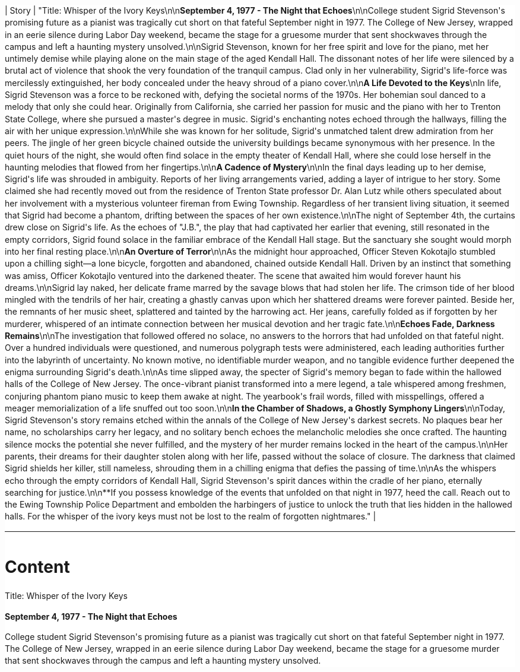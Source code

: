 | Story | "Title: Whisper of the Ivory Keys\n\n**September 4, 1977 - The Night that Echoes**\n\nCollege student Sigrid Stevenson's promising future as a pianist was tragically cut short on that fateful September night in 1977. The College of New Jersey, wrapped in an eerie silence during Labor Day weekend, became the stage for a gruesome murder that sent shockwaves through the campus and left a haunting mystery unsolved.\n\nSigrid Stevenson, known for her free spirit and love for the piano, met her untimely demise while playing alone on the main stage of the aged Kendall Hall. The dissonant notes of her life were silenced by a brutal act of violence that shook the very foundation of the tranquil campus. Clad only in her vulnerability, Sigrid's life-force was mercilessly extinguished, her body concealed under the heavy shroud of a piano cover.\n\n**A Life Devoted to the Keys**\nIn life, Sigrid Stevenson was a force to be reckoned with, defying the societal norms of the 1970s. Her bohemian soul danced to a melody that only she could hear. Originally from California, she carried her passion for music and the piano with her to Trenton State College, where she pursued a master's degree in music. Sigrid's enchanting notes echoed through the hallways, filling the air with her unique expression.\n\nWhile she was known for her solitude, Sigrid's unmatched talent drew admiration from her peers. The jingle of her green bicycle chained outside the university buildings became synonymous with her presence. In the quiet hours of the night, she would often find solace in the empty theater of Kendall Hall, where she could lose herself in the haunting melodies that flowed from her fingertips.\n\n**A Cadence of Mystery**\n\nIn the final days leading up to her demise, Sigrid's life was shrouded in ambiguity. Reports of her living arrangements varied, adding a layer of intrigue to her story. Some claimed she had recently moved out from the residence of Trenton State professor Dr. Alan Lutz while others speculated about her involvement with a mysterious volunteer fireman from Ewing Township. Regardless of her transient living situation, it seemed that Sigrid had become a phantom, drifting between the spaces of her own existence.\n\nThe night of September 4th, the curtains drew close on Sigrid's life. As the echoes of \"J.B.\", the play that had captivated her earlier that evening, still resonated in the empty corridors, Sigrid found solace in the familiar embrace of the Kendall Hall stage. But the sanctuary she sought would morph into her final resting place.\n\n**An Overture of Terror**\n\nAs the midnight hour approached, Officer Steven Kokotajlo stumbled upon a chilling sight—a lone bicycle, forgotten and abandoned, chained outside Kendall Hall. Driven by an instinct that something was amiss, Officer Kokotajlo ventured into the darkened theater. The scene that awaited him would forever haunt his dreams.\n\nSigrid lay naked, her delicate frame marred by the savage blows that had stolen her life. The crimson tide of her blood mingled with the tendrils of her hair, creating a ghastly canvas upon which her shattered dreams were forever painted. Beside her, the remnants of her music sheet, splattered and tainted by the harrowing act. Her jeans, carefully folded as if forgotten by her murderer, whispered of an intimate connection between her musical devotion and her tragic fate.\n\n**Echoes Fade, Darkness Remains**\n\nThe investigation that followed offered no solace, no answers to the horrors that had unfolded on that fateful night. Over a hundred individuals were questioned, and numerous polygraph tests were administered, each leading authorities further into the labyrinth of uncertainty. No known motive, no identifiable murder weapon, and no tangible evidence further deepened the enigma surrounding Sigrid's death.\n\nAs time slipped away, the specter of Sigrid's memory began to fade within the hallowed halls of the College of New Jersey. The once-vibrant pianist transformed into a mere legend, a tale whispered among freshmen, conjuring phantom piano music to keep them awake at night. The yearbook's frail words, filled with misspellings, offered a meager memorialization of a life snuffed out too soon.\n\n**In the Chamber of Shadows, a Ghostly Symphony Lingers**\n\nToday, Sigrid Stevenson's story remains etched within the annals of the College of New Jersey's darkest secrets. No plaques bear her name, no scholarships carry her legacy, and no solitary bench echoes the melancholic melodies she once crafted. The haunting silence mocks the potential she never fulfilled, and the mystery of her murder remains locked in the heart of the campus.\n\nHer parents, their dreams for their daughter stolen along with her life, passed without the solace of closure. The darkness that claimed Sigrid shields her killer, still nameless, shrouding them in a chilling enigma that defies the passing of time.\n\nAs the whispers echo through the empty corridors of Kendall Hall, Sigrid Stevenson's spirit dances within the cradle of her piano, eternally searching for justice.\n\n**If you possess knowledge of the events that unfolded on that night in 1977, heed the call. Reach out to the Ewing Township Police Department and embolden the harbingers of justice to unlock the truth that lies hidden in the hallowed halls. For the whisper of the ivory keys must not be lost to the realm of forgotten nightmares." |

---

# Content
Title: Whisper of the Ivory Keys

**September 4, 1977 - The Night that Echoes**

College student Sigrid Stevenson's promising future as a pianist was tragically cut short on that fateful September night in 1977. The College of New Jersey, wrapped in an eerie silence during Labor Day weekend, became the stage for a gruesome murder that sent shockwaves through the campus and left a haunting mystery unsolved.
